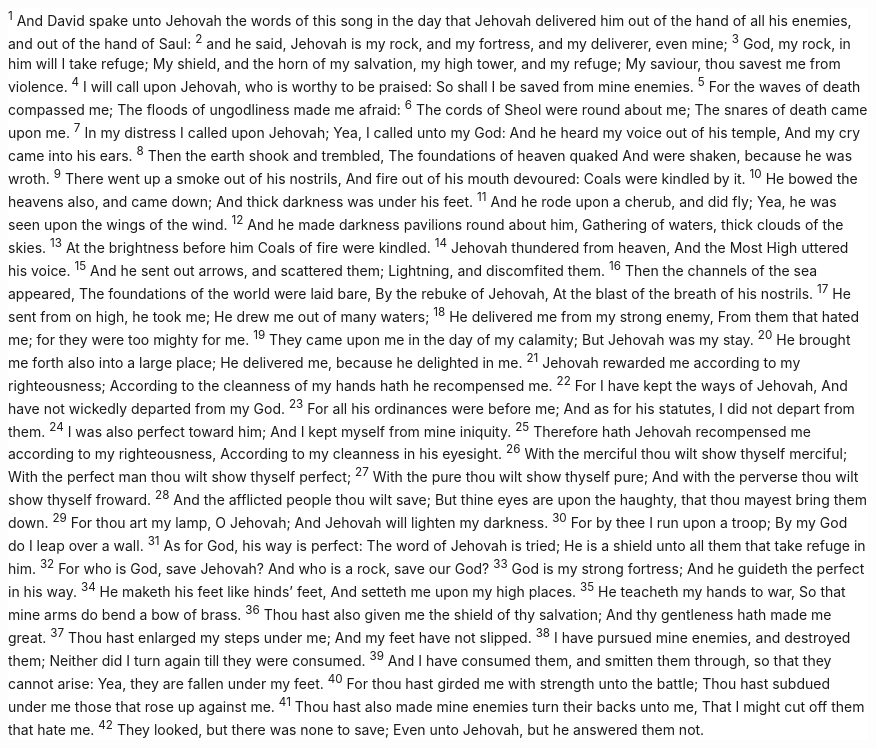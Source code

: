 <sup>1</sup> And David spake unto Jehovah the words of this song in the day that Jehovah delivered him out of the hand of all his enemies, and out of the hand of Saul:
<sup>2</sup> and he said, Jehovah is my rock, and my fortress, and my deliverer, even mine;
<sup>3</sup> God, my rock, in him will I take refuge; My shield, and the horn of my salvation, my high tower, and my refuge; My saviour, thou savest me from violence.
<sup>4</sup> I will call upon Jehovah, who is worthy to be praised: So shall I be saved from mine enemies.
<sup>5</sup> For the waves of death compassed me; The floods of ungodliness made me afraid:
<sup>6</sup> The cords of Sheol were round about me; The snares of death came upon me.
<sup>7</sup> In my distress I called upon Jehovah; Yea, I called unto my God: And he heard my voice out of his temple, And my cry came into his ears.
<sup>8</sup> Then the earth shook and trembled, The foundations of heaven quaked And were shaken, because he was wroth.
<sup>9</sup> There went up a smoke out of his nostrils, And fire out of his mouth devoured: Coals were kindled by it.
<sup>10</sup> He bowed the heavens also, and came down; And thick darkness was under his feet.
<sup>11</sup> And he rode upon a cherub, and did fly; Yea, he was seen upon the wings of the wind.
<sup>12</sup> And he made darkness pavilions round about him, Gathering of waters, thick clouds of the skies.
<sup>13</sup> At the brightness before him Coals of fire were kindled.
<sup>14</sup> Jehovah thundered from heaven, And the Most High uttered his voice.
<sup>15</sup> And he sent out arrows, and scattered them; Lightning, and discomfited them.
<sup>16</sup> Then the channels of the sea appeared, The foundations of the world were laid bare, By the rebuke of Jehovah, At the blast of the breath of his nostrils.
<sup>17</sup> He sent from on high, he took me; He drew me out of many waters;
<sup>18</sup> He delivered me from my strong enemy, From them that hated me; for they were too mighty for me.
<sup>19</sup> They came upon me in the day of my calamity; But Jehovah was my stay.
<sup>20</sup> He brought me forth also into a large place; He delivered me, because he delighted in me.
<sup>21</sup> Jehovah rewarded me according to my righteousness; According to the cleanness of my hands hath he recompensed me.
<sup>22</sup> For I have kept the ways of Jehovah, And have not wickedly departed from my God.
<sup>23</sup> For all his ordinances were before me; And as for his statutes, I did not depart from them.
<sup>24</sup> I was also perfect toward him; And I kept myself from mine iniquity.
<sup>25</sup> Therefore hath Jehovah recompensed me according to my righteousness, According to my cleanness in his eyesight.
<sup>26</sup> With the merciful thou wilt show thyself merciful; With the perfect man thou wilt show thyself perfect;
<sup>27</sup> With the pure thou wilt show thyself pure; And with the perverse thou wilt show thyself froward.
<sup>28</sup> And the afflicted people thou wilt save; But thine eyes are upon the haughty, that thou mayest bring them down.
<sup>29</sup> For thou art my lamp, O Jehovah; And Jehovah will lighten my darkness.
<sup>30</sup> For by thee I run upon a troop; By my God do I leap over a wall.
<sup>31</sup> As for God, his way is perfect: The word of Jehovah is tried; He is a shield unto all them that take refuge in him.
<sup>32</sup> For who is God, save Jehovah? And who is a rock, save our God?
<sup>33</sup> God is my strong fortress; And he guideth the perfect in his way.
<sup>34</sup> He maketh his feet like hinds’ feet, And setteth me upon my high places.
<sup>35</sup> He teacheth my hands to war, So that mine arms do bend a bow of brass.
<sup>36</sup> Thou hast also given me the shield of thy salvation; And thy gentleness hath made me great.
<sup>37</sup> Thou hast enlarged my steps under me; And my feet have not slipped.
<sup>38</sup> I have pursued mine enemies, and destroyed them; Neither did I turn again till they were consumed.
<sup>39</sup> And I have consumed them, and smitten them through, so that they cannot arise: Yea, they are fallen under my feet.
<sup>40</sup> For thou hast girded me with strength unto the battle; Thou hast subdued under me those that rose up against me.
<sup>41</sup> Thou hast also made mine enemies turn their backs unto me, That I might cut off them that hate me.
<sup>42</sup> They looked, but there was none to save; Even unto Jehovah, but he answered them not.